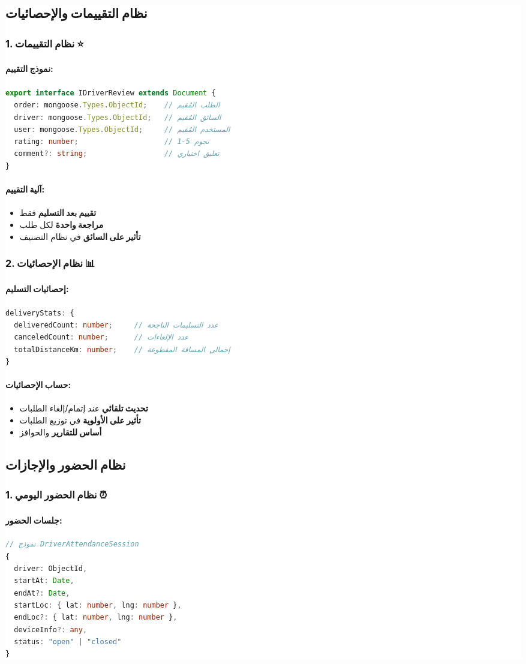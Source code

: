 ## نظام التقييمات والإحصائيات

### 1. نظام التقييمات ⭐

#### نموذج التقييم:
```typescript
export interface IDriverReview extends Document {
  order: mongoose.Types.ObjectId;    // الطلب المُقيم
  driver: mongoose.Types.ObjectId;   // السائق المُقيم
  user: mongoose.Types.ObjectId;     // المستخدم المُقيم
  rating: number;                    // 1-5 نجوم
  comment?: string;                  // تعليق اختياري
}
```

#### آلية التقييم:
- **تقييم بعد التسليم** فقط
- **مراجعة واحدة** لكل طلب
- **تأثير على السائق** في نظام التصنيف

### 2. نظام الإحصائيات 📊

#### إحصائيات التسليم:
```typescript
deliveryStats: {
  deliveredCount: number;     // عدد التسليمات الناجحة
  canceledCount: number;      // عدد الإلغاءات
  totalDistanceKm: number;    // إجمالي المسافة المقطوعة
}
```

#### حساب الإحصائيات:
- **تحديث تلقائي** عند إتمام/إلغاء الطلبات
- **تأثير على الأولوية** في توزيع الطلبات
- **أساس للتقارير** والحوافز

## نظام الحضور والإجازات

### 1. نظام الحضور اليومي ⏰

#### جلسات الحضور:
```typescript
// نموذج DriverAttendanceSession
{
  driver: ObjectId,
  startAt: Date,
  endAt?: Date,
  startLoc: { lat: number, lng: number },
  endLoc?: { lat: number, lng: number },
  deviceInfo?: any,
  status: "open" | "closed"
}
```
